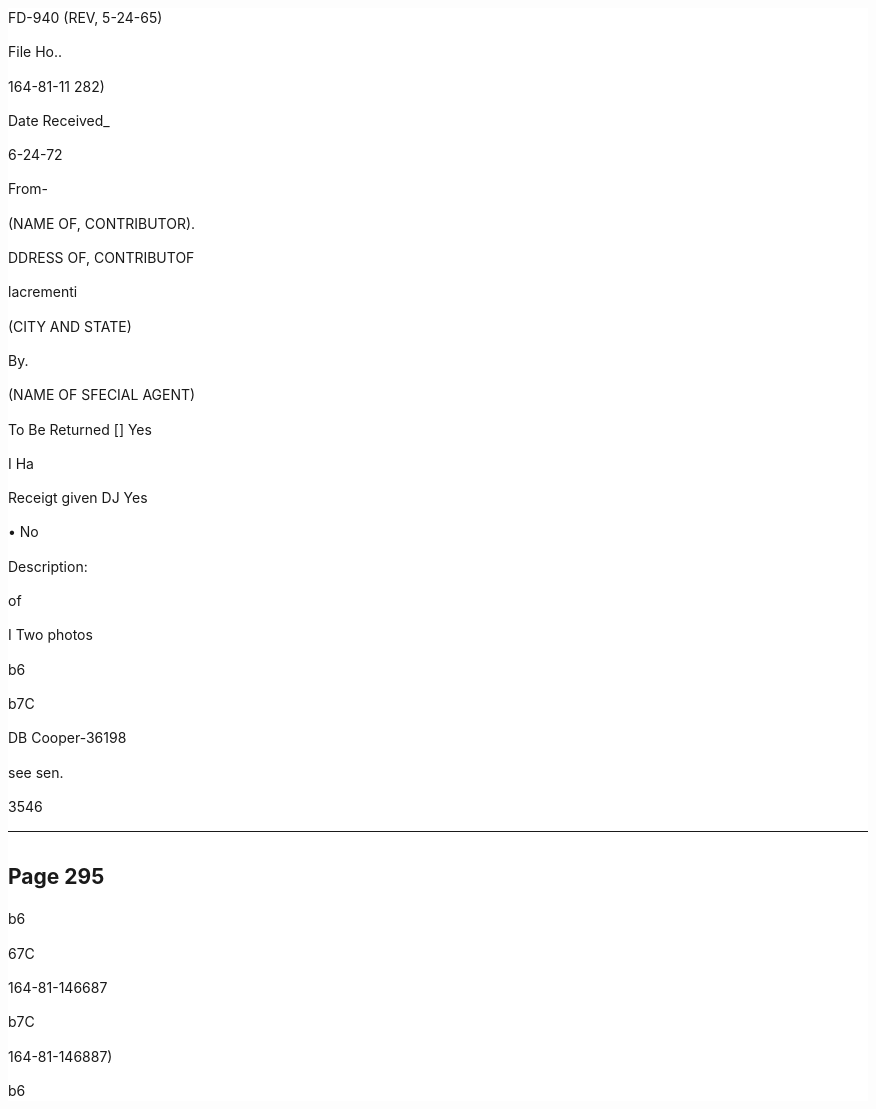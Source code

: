 FD-940 (REV, 5-24-65)

File Ho..

164-81-11 282)

Date Received_

6-24-72

From-

(NAME OF, CONTRIBUTOR).

DDRESS OF, CONTRIBUTOF

lacrementi

(CITY AND STATE)

By.

(NAME OF SFECIAL AGENT)

To Be Returned [] Yes

I Ha

Receigt given DJ Yes

• No

Description:

of

I Two photos

b6

b7C

DB Cooper-36198

see sen.

3546

---

## Page 295

b6

67C

164-81-146687

b7C

164-81-146887)

b6
